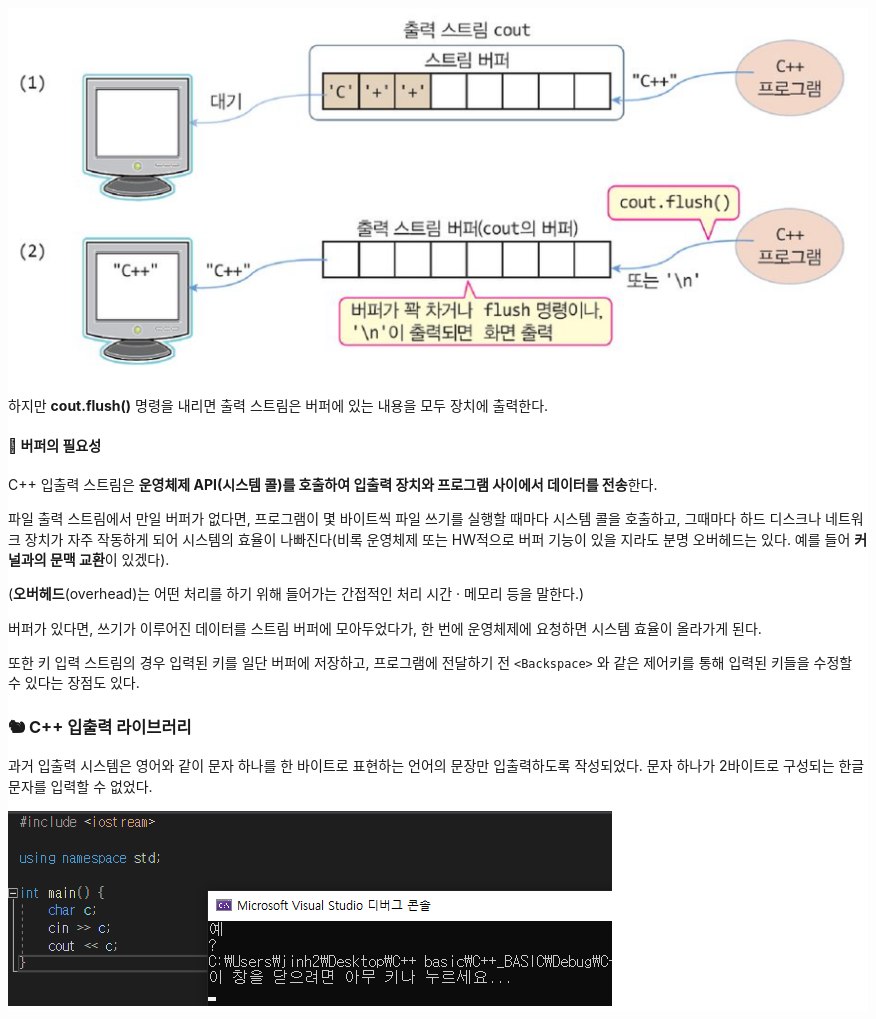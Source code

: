 ![2](/assets/img/2023-09-16-[C-|-C++]-cstdio,-iostream,-stdio.h-설명-및-차이점.md/2.png)


하지만 **cout.flush()** 명령을 내리면 출력 스트림은 버퍼에 있는 내용을 모두 장치에 출력한다.



#### 🐇 버퍼의 필요성


C++ 입출력 스트림은 **운영체제 API(시스템 콜)를 호출하여 입출력 장치와 프로그램 사이에서 데이터를 전송**한다.


파일 출력 스트림에서 만일 버퍼가 없다면, 프로그램이 몇 바이트씩 파일 쓰기를 실행할 때마다 시스템 콜을 호출하고, 그때마다 하드 디스크나 네트워크 장치가 자주 작동하게 되어 시스템의 효율이 나빠진다(비록 운영체제 또는 HW적으로 버퍼 기능이 있을 지라도 분명 오버헤드는 있다. 예를 들어 **커널과의 문맥 교환**이 있겠다).


(**오버헤드**(overhead)는 어떤 처리를 하기 위해 들어가는 간접적인 처리 시간 · 메모리 등을 말한다.)


버퍼가 있다면, 쓰기가 이루어진 데이터를 스트림 버퍼에 모아두었다가, 한 번에 운영체제에 요청하면 시스템 효율이 올라가게 된다.


또한 키 입력 스트림의 경우 입력된 키를 일단 버퍼에 저장하고, 프로그램에 전달하기 전 `<Backspace>` 와 같은 제어키를 통해 입력된 키들을 수정할 수 있다는 장점도 있다.



### 🐿️ C++ 입출력 라이브러리


과거 입출력 시스템은 영어와 같이 문자 하나를 한 바이트로 표현하는 언어의 문장만 입출력하도록 작성되었다. 문자 하나가 2바이트로 구성되는 한글 문자를 입력할 수 없었다.


![3](/assets/img/2023-09-16-[C-|-C++]-cstdio,-iostream,-stdio.h-설명-및-차이점.md/3.png)
